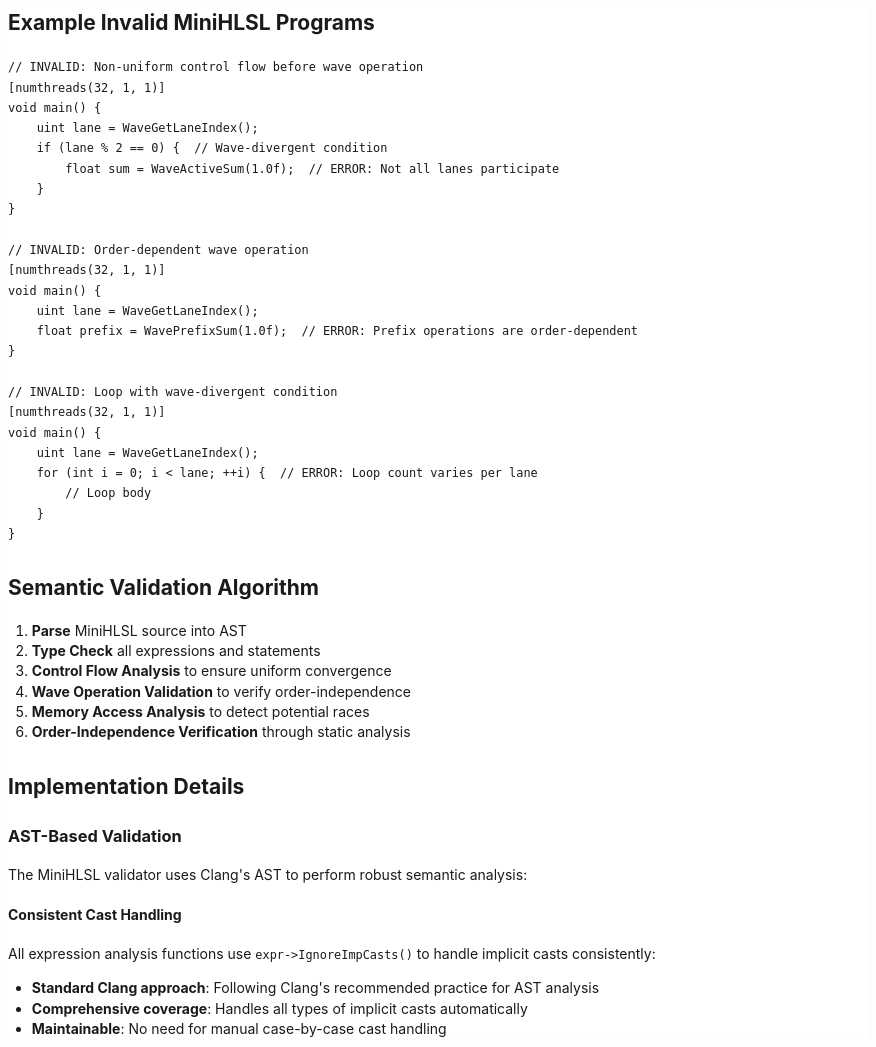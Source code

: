 ## Example Invalid MiniHLSL Programs

```hlsl
// INVALID: Non-uniform control flow before wave operation
[numthreads(32, 1, 1)]
void main() {
    uint lane = WaveGetLaneIndex();
    if (lane % 2 == 0) {  // Wave-divergent condition
        float sum = WaveActiveSum(1.0f);  // ERROR: Not all lanes participate
    }
}

// INVALID: Order-dependent wave operation
[numthreads(32, 1, 1)]
void main() {
    uint lane = WaveGetLaneIndex();
    float prefix = WavePrefixSum(1.0f);  // ERROR: Prefix operations are order-dependent
}

// INVALID: Loop with wave-divergent condition
[numthreads(32, 1, 1)]
void main() {
    uint lane = WaveGetLaneIndex();
    for (int i = 0; i < lane; ++i) {  // ERROR: Loop count varies per lane
        // Loop body
    }
}
```

## Semantic Validation Algorithm

1. **Parse** MiniHLSL source into AST
2. **Type Check** all expressions and statements
3. **Control Flow Analysis** to ensure uniform convergence
4. **Wave Operation Validation** to verify order-independence
5. **Memory Access Analysis** to detect potential races
6. **Order-Independence Verification** through static analysis

## Implementation Details

### AST-Based Validation

The MiniHLSL validator uses Clang's AST to perform robust semantic analysis:

#### Consistent Cast Handling
All expression analysis functions use `expr->IgnoreImpCasts()` to handle implicit casts consistently:
- **Standard Clang approach**: Following Clang's recommended practice for AST analysis
- **Comprehensive coverage**: Handles all types of implicit casts automatically
- **Maintainable**: No need for manual case-by-case cast handling
